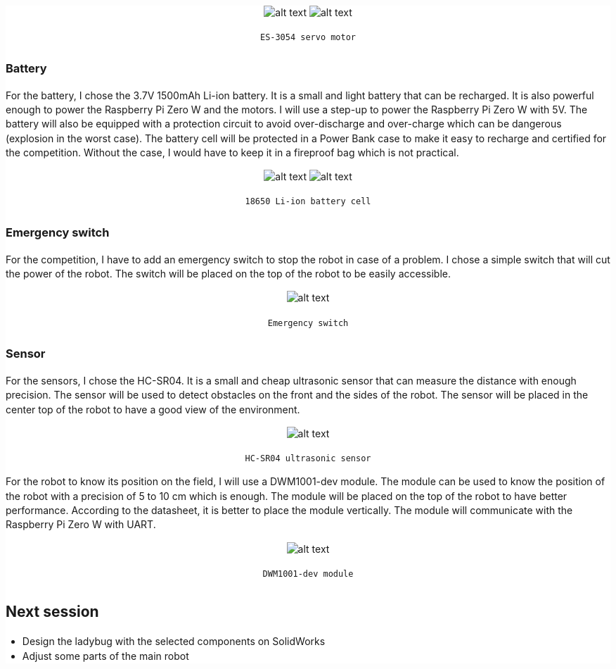 <div align="center">
    <img src="src/session_11/es3054.png" alt="alt text" width="400px">
    <img src="src/session_11/ES3054.jpg" alt="alt text" width="400px">

    ES-3054 servo motor
</div>

### Battery
For the battery, I chose the 3.7V 1500mAh Li-ion battery. It is a small and light battery that can be recharged. It is also powerful enough to power the Raspberry Pi Zero W and the motors. I will use a step-up to power the Raspberry Pi Zero W with 5V. The battery will also be equipped with a protection circuit to avoid over-discharge and over-charge which can be dangerous (explosion in the worst case). The battery cell will be protected in a Power Bank case to make it easy to recharge and certified for the competition. Without the case, I would have to keep it in a fireproof bag which is not practical.

<div align="center">
    <img src="src/session_11/18650.png" alt="alt text" width="200px">
    <img src="src/session_11/powerbank.png" alt="alt text" width="400px">

    18650 Li-ion battery cell
</div>

### Emergency switch
For the competition, I have to add an emergency switch to stop the robot in case of a problem. I chose a simple switch that will cut the power of the robot. The switch will be placed on the top of the robot to be easily accessible.

<div align="center">
    <img src="src/session_11/emergency switch.png" alt="alt text" width="300px">

    Emergency switch
</div>

### Sensor
For the sensors, I chose the HC-SR04. It is a small and cheap ultrasonic sensor that can measure the distance with enough precision. The sensor will be used to detect obstacles on the front and the sides of the robot. The sensor will be placed in the center top of the robot to have a good view of the environment.

<div align="center">
    <img src="src/session_11/ultrasonic.png" alt="alt text" width="300px">

    HC-SR04 ultrasonic sensor
</div>

For the robot to know its position on the field, I will use a DWM1001-dev module. The module can be used to know the position of the robot with a precision of 5 to 10 cm which is enough. The module will be placed on the top of the robot to have better performance. According to the datasheet, it is better to place the module vertically. The module will communicate with the Raspberry Pi Zero W with UART.

<div align="center">
    <img src="src/session_11/DWM1001.png" alt="alt text" width="300px">

    DWM1001-dev module
</div>

## Next session
- Design the ladybug with the selected components on SolidWorks
- Adjust some parts of the main robot
